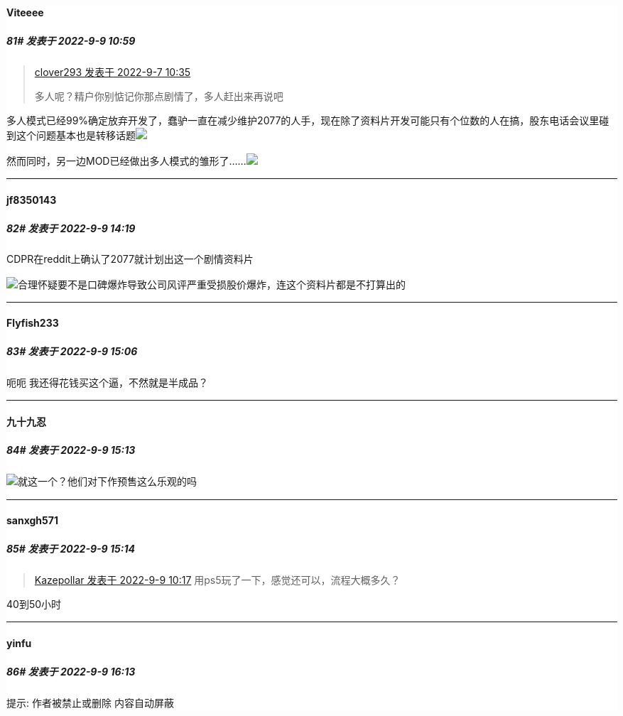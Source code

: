 ####  Viteeee  
##### 81#       发表于 2022-9-9 10:59

<blockquote><a href="httphttps://bbs.saraba1st.com/2b/forum.php?mod=redirect&amp;goto=findpost&amp;pid=57372684&amp;ptid=2064553" target="_blank">clover293 发表于 2022-9-7 10:35</a>

多人呢？精户你别惦记你那点剧情了，多人赶出来再说吧</blockquote>
多人模式已经99%确定放弃开发了，蠢驴一直在减少维护2077的人手，现在除了资料片开发可能只有个位数的人在搞，股东电话会议里碰到这个问题基本也是转移话题<img src="https://static.saraba1st.com/image/smiley/face2017/001.png" referrerpolicy="no-referrer">

然而同时，另一边MOD已经做出多人模式的雏形了……<img src="https://static.saraba1st.com/image/smiley/face2017/033.png" referrerpolicy="no-referrer">

*****

####  jf8350143  
##### 82#       发表于 2022-9-9 14:19

CDPR在reddit上确认了2077就计划出这一个剧情资料片

<img src="https://static.saraba1st.com/image/smiley/face2017/037.png" referrerpolicy="no-referrer">合理怀疑要不是口碑爆炸导致公司风评严重受损股价爆炸，连这个资料片都是不打算出的

*****

####  Flyfish233  
##### 83#       发表于 2022-9-9 15:06

呃呃
我还得花钱买这个逼，不然就是半成品？

*****

####  九十九忍  
##### 84#       发表于 2022-9-9 15:13

<img src="https://static.saraba1st.com/image/smiley/face2017/049.png" referrerpolicy="no-referrer">就这一个？他们对下作预售这么乐观的吗

*****

####  sanxgh571  
##### 85#       发表于 2022-9-9 15:14

<blockquote><a href="httphttps://bbs.saraba1st.com/2b/forum.php?mod=redirect&amp;goto=findpost&amp;pid=57406223&amp;ptid=2064553" target="_blank">Kazepollar 发表于 2022-9-9 10:17</a>
用ps5玩了一下，感觉还可以，流程大概多久？</blockquote>
40到50小时

*****

####  yinfu  
##### 86#       发表于 2022-9-9 16:13

提示: 作者被禁止或删除 内容自动屏蔽
